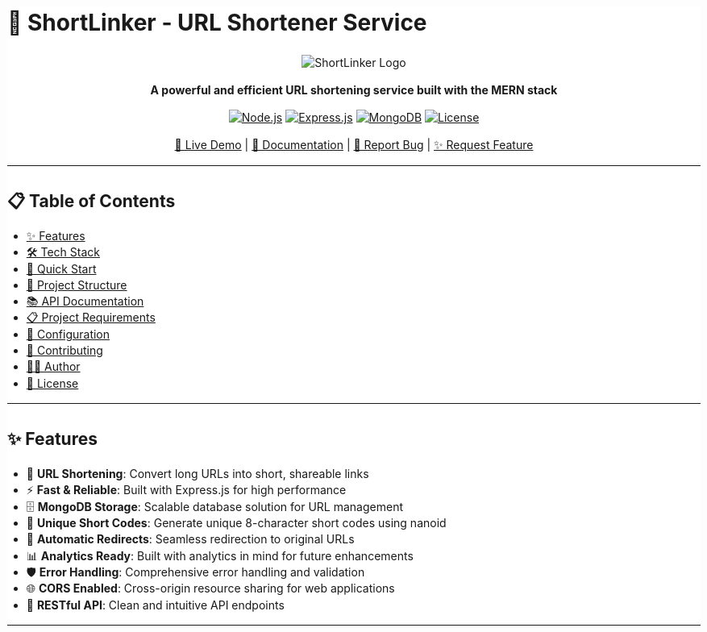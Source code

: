 # 🔗 ShortLinker - URL Shortener Service

<div align="center">

![ShortLinker Logo](https://img.shields.io/badge/ShortLinker-URL%20Shortener-blue?style=for-the-badge&logo=link)

**A powerful and efficient URL shortening service built with the MERN stack**

[![Node.js](https://img.shields.io/badge/Node.js-18+-green?style=flat&logo=node.js)](https://nodejs.org/)
[![Express.js](https://img.shields.io/badge/Express.js-5.1.0-black?style=flat&logo=express)](https://expressjs.com/)
[![MongoDB](https://img.shields.io/badge/MongoDB-8.18.1-green?style=flat&logo=mongodb)](https://mongodb.com/)
[![License](https://img.shields.io/badge/License-ISC-blue?style=flat)](LICENSE)

[🚀 Live Demo](https://shortlinker-jves.onrender.com/) | [📖 Documentation](https://shortlinker-jves.onrender.com/) | [🐛 Report Bug](https://github.com/Ashukr321/ShortLinker/issues) | [✨ Request Feature](https://github.com/Ashukr321/ShortLinker/issues)

</div>

---

## 📋 Table of Contents

- [✨ Features](#-features)
- [🛠️ Tech Stack](#️-tech-stack)
- [🚀 Quick Start](#-quick-start)
- [📁 Project Structure](#-project-structure)
- [📚 API Documentation](#-api-documentation)
- [📋 Project Requirements](#-project-requirements)
- [🔧 Configuration](#-configuration)
- [🤝 Contributing](#-contributing)
- [👨‍💻 Author](#-author)
- [📄 License](#-license)

---

## ✨ Features

- 🔗 **URL Shortening**: Convert long URLs into short, shareable links
- ⚡ **Fast & Reliable**: Built with Express.js for high performance
- 🗄️ **MongoDB Storage**: Scalable database solution for URL management
- 🎯 **Unique Short Codes**: Generate unique 8-character short codes using nanoid
- 🔄 **Automatic Redirects**: Seamless redirection to original URLs
- 📊 **Analytics Ready**: Built with analytics in mind for future enhancements
- 🛡️ **Error Handling**: Comprehensive error handling and validation
- 🌐 **CORS Enabled**: Cross-origin resource sharing for web applications
- 📱 **RESTful API**: Clean and intuitive API endpoints

---
